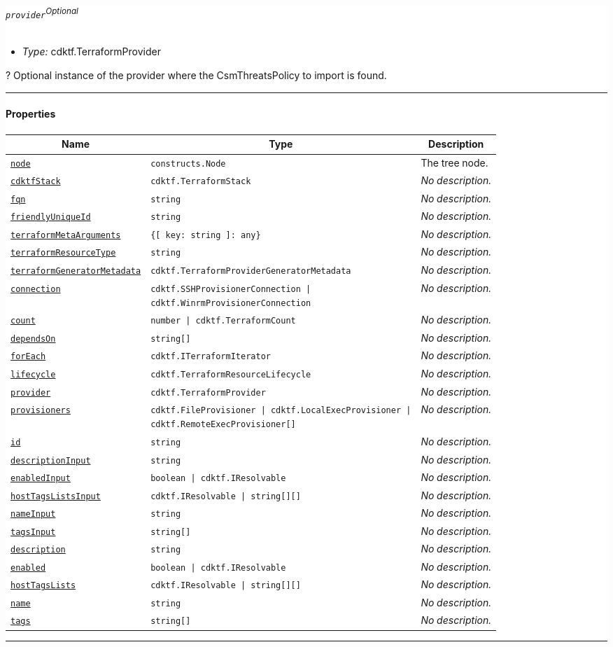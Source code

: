 
###### `provider`<sup>Optional</sup> <a name="provider" id="@cdktf/provider-datadog.csmThreatsPolicy.CsmThreatsPolicy.generateConfigForImport.parameter.provider"></a>

- *Type:* cdktf.TerraformProvider

? Optional instance of the provider where the CsmThreatsPolicy to import is found.

---

#### Properties <a name="Properties" id="Properties"></a>

| **Name** | **Type** | **Description** |
| --- | --- | --- |
| <code><a href="#@cdktf/provider-datadog.csmThreatsPolicy.CsmThreatsPolicy.property.node">node</a></code> | <code>constructs.Node</code> | The tree node. |
| <code><a href="#@cdktf/provider-datadog.csmThreatsPolicy.CsmThreatsPolicy.property.cdktfStack">cdktfStack</a></code> | <code>cdktf.TerraformStack</code> | *No description.* |
| <code><a href="#@cdktf/provider-datadog.csmThreatsPolicy.CsmThreatsPolicy.property.fqn">fqn</a></code> | <code>string</code> | *No description.* |
| <code><a href="#@cdktf/provider-datadog.csmThreatsPolicy.CsmThreatsPolicy.property.friendlyUniqueId">friendlyUniqueId</a></code> | <code>string</code> | *No description.* |
| <code><a href="#@cdktf/provider-datadog.csmThreatsPolicy.CsmThreatsPolicy.property.terraformMetaArguments">terraformMetaArguments</a></code> | <code>{[ key: string ]: any}</code> | *No description.* |
| <code><a href="#@cdktf/provider-datadog.csmThreatsPolicy.CsmThreatsPolicy.property.terraformResourceType">terraformResourceType</a></code> | <code>string</code> | *No description.* |
| <code><a href="#@cdktf/provider-datadog.csmThreatsPolicy.CsmThreatsPolicy.property.terraformGeneratorMetadata">terraformGeneratorMetadata</a></code> | <code>cdktf.TerraformProviderGeneratorMetadata</code> | *No description.* |
| <code><a href="#@cdktf/provider-datadog.csmThreatsPolicy.CsmThreatsPolicy.property.connection">connection</a></code> | <code>cdktf.SSHProvisionerConnection \| cdktf.WinrmProvisionerConnection</code> | *No description.* |
| <code><a href="#@cdktf/provider-datadog.csmThreatsPolicy.CsmThreatsPolicy.property.count">count</a></code> | <code>number \| cdktf.TerraformCount</code> | *No description.* |
| <code><a href="#@cdktf/provider-datadog.csmThreatsPolicy.CsmThreatsPolicy.property.dependsOn">dependsOn</a></code> | <code>string[]</code> | *No description.* |
| <code><a href="#@cdktf/provider-datadog.csmThreatsPolicy.CsmThreatsPolicy.property.forEach">forEach</a></code> | <code>cdktf.ITerraformIterator</code> | *No description.* |
| <code><a href="#@cdktf/provider-datadog.csmThreatsPolicy.CsmThreatsPolicy.property.lifecycle">lifecycle</a></code> | <code>cdktf.TerraformResourceLifecycle</code> | *No description.* |
| <code><a href="#@cdktf/provider-datadog.csmThreatsPolicy.CsmThreatsPolicy.property.provider">provider</a></code> | <code>cdktf.TerraformProvider</code> | *No description.* |
| <code><a href="#@cdktf/provider-datadog.csmThreatsPolicy.CsmThreatsPolicy.property.provisioners">provisioners</a></code> | <code>cdktf.FileProvisioner \| cdktf.LocalExecProvisioner \| cdktf.RemoteExecProvisioner[]</code> | *No description.* |
| <code><a href="#@cdktf/provider-datadog.csmThreatsPolicy.CsmThreatsPolicy.property.id">id</a></code> | <code>string</code> | *No description.* |
| <code><a href="#@cdktf/provider-datadog.csmThreatsPolicy.CsmThreatsPolicy.property.descriptionInput">descriptionInput</a></code> | <code>string</code> | *No description.* |
| <code><a href="#@cdktf/provider-datadog.csmThreatsPolicy.CsmThreatsPolicy.property.enabledInput">enabledInput</a></code> | <code>boolean \| cdktf.IResolvable</code> | *No description.* |
| <code><a href="#@cdktf/provider-datadog.csmThreatsPolicy.CsmThreatsPolicy.property.hostTagsListsInput">hostTagsListsInput</a></code> | <code>cdktf.IResolvable \| string[][]</code> | *No description.* |
| <code><a href="#@cdktf/provider-datadog.csmThreatsPolicy.CsmThreatsPolicy.property.nameInput">nameInput</a></code> | <code>string</code> | *No description.* |
| <code><a href="#@cdktf/provider-datadog.csmThreatsPolicy.CsmThreatsPolicy.property.tagsInput">tagsInput</a></code> | <code>string[]</code> | *No description.* |
| <code><a href="#@cdktf/provider-datadog.csmThreatsPolicy.CsmThreatsPolicy.property.description">description</a></code> | <code>string</code> | *No description.* |
| <code><a href="#@cdktf/provider-datadog.csmThreatsPolicy.CsmThreatsPolicy.property.enabled">enabled</a></code> | <code>boolean \| cdktf.IResolvable</code> | *No description.* |
| <code><a href="#@cdktf/provider-datadog.csmThreatsPolicy.CsmThreatsPolicy.property.hostTagsLists">hostTagsLists</a></code> | <code>cdktf.IResolvable \| string[][]</code> | *No description.* |
| <code><a href="#@cdktf/provider-datadog.csmThreatsPolicy.CsmThreatsPolicy.property.name">name</a></code> | <code>string</code> | *No description.* |
| <code><a href="#@cdktf/provider-datadog.csmThreatsPolicy.CsmThreatsPolicy.property.tags">tags</a></code> | <code>string[]</code> | *No description.* |

---